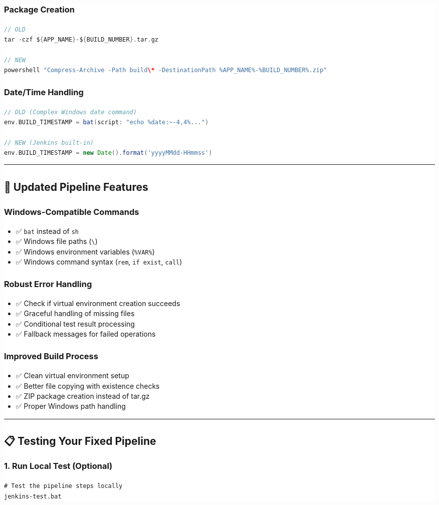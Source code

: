 ### **Package Creation**
```groovy
// OLD
tar -czf ${APP_NAME}-${BUILD_NUMBER}.tar.gz

// NEW
powershell "Compress-Archive -Path build\* -DestinationPath %APP_NAME%-%BUILD_NUMBER%.zip"
```

### **Date/Time Handling**
```groovy
// OLD (Complex Windows date command)
env.BUILD_TIMESTAMP = bat(script: "echo %date:~-4,4%...")

// NEW (Jenkins built-in)
env.BUILD_TIMESTAMP = new Date().format('yyyyMMdd-HHmmss')
```

---

## 🚀 **Updated Pipeline Features**

### **Windows-Compatible Commands**
- ✅ `bat` instead of `sh`
- ✅ Windows file paths (`\`)
- ✅ Windows environment variables (`%VAR%`)
- ✅ Windows command syntax (`rem`, `if exist`, `call`)

### **Robust Error Handling**
- ✅ Check if virtual environment creation succeeds
- ✅ Graceful handling of missing files
- ✅ Conditional test result processing
- ✅ Fallback messages for failed operations

### **Improved Build Process**
- ✅ Clean virtual environment setup
- ✅ Better file copying with existence checks
- ✅ ZIP package creation instead of tar.gz
- ✅ Proper Windows path handling

---

## 📋 **Testing Your Fixed Pipeline**

### **1. Run Local Test (Optional)**
```cmd
# Test the pipeline steps locally
jenkins-test.bat
```
